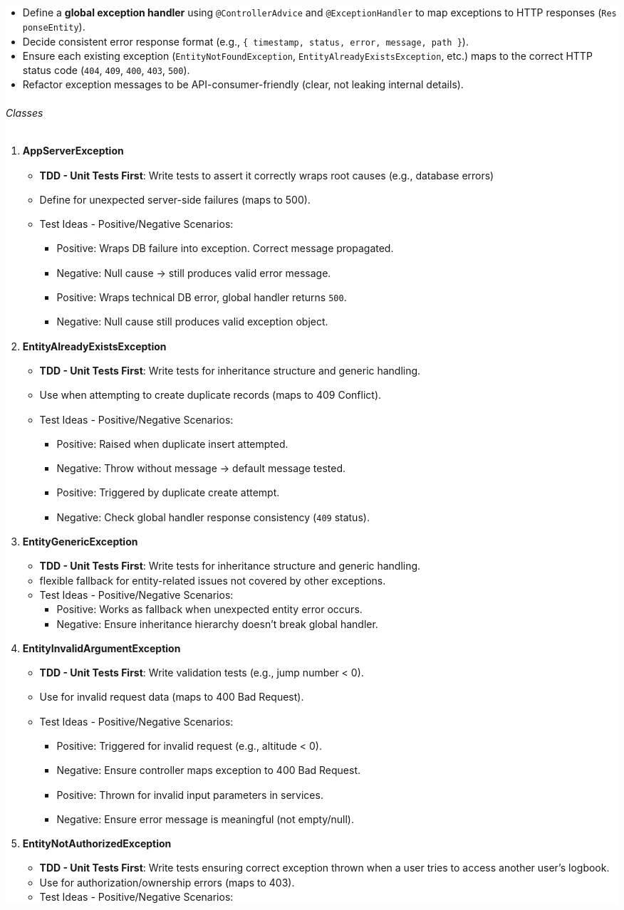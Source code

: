 - Define a **global exception handler** using `@ControllerAdvice` and `@ExceptionHandler` to map exceptions to HTTP responses (`ResponseEntity`).
- Decide consistent error response format (e.g., `{ timestamp, status, error, message, path }`).
- Ensure each existing exception (`EntityNotFoundException`, `EntityAlreadyExistsException`, etc.) maps to the correct HTTP status code (`404`, `409`, `400`, `403`, `500`).
- Refactor exception messages to be API-consumer-friendly (clear, not leaking internal details).

###### Classes

1.  **AppServerException**
    
    - **TDD - Unit Tests First**: Write tests to assert it correctly wraps root causes (e.g., database errors)
    - Define for unexpected server-side failures (maps to 500).
    - Test Ideas - Positive/Negative Scenarios:
        
        - Positive: Wraps DB failure into exception. Correct message propagated.
        - Negative: Null cause → still produces valid error message.
        
        - Positive: Wraps technical DB error, global handler returns `500`.
        - Negative: Null cause still produces valid exception object.
2.  **EntityAlreadyExistsException**
    
    - **TDD - Unit Tests First**: Write tests for inheritance structure and generic handling.
    - Use when attempting to create duplicate records (maps to 409 Conflict).
    - Test Ideas - Positive/Negative Scenarios:
        
        - Positive: Raised when duplicate insert attempted.
        - Negative: Throw without message → default message tested.
        
        - Positive: Triggered by duplicate create attempt.
        - Negative: Check global handler response consistency (`409` status).
3.  **EntityGenericException**
    
    - **TDD - Unit Tests First**: Write tests for inheritance structure and generic handling.
    - flexible fallback for entity-related issues not covered by other exceptions.
    - Test Ideas - Positive/Negative Scenarios:
        - Positive: Works as fallback when unexpected entity error occurs.
        - Negative: Ensure inheritance hierarchy doesn’t break global handler.
4.  **EntityInvalidArgumentException**
    
    - **TDD - Unit Tests First**: Write validation tests (e.g., jump number < 0).
    - Use for invalid request data (maps to 400 Bad Request).
    - Test Ideas - Positive/Negative Scenarios:
        
        - Positive: Triggered for invalid request (e.g., altitude < 0).
        - Negative: Ensure controller maps exception to 400 Bad Request.
        
        - Positive: Thrown for invalid input parameters in services.
        - Negative: Ensure error message is meaningful (not empty/null).
5.  **EntityNotAuthorizedException**
    
    - **TDD - Unit Tests First**: Write tests ensuring correct exception thrown when a user tries to access another user’s logbook.
    - Use for authorization/ownership errors (maps to 403).
    - Test Ideas - Positive/Negative Scenarios:
        